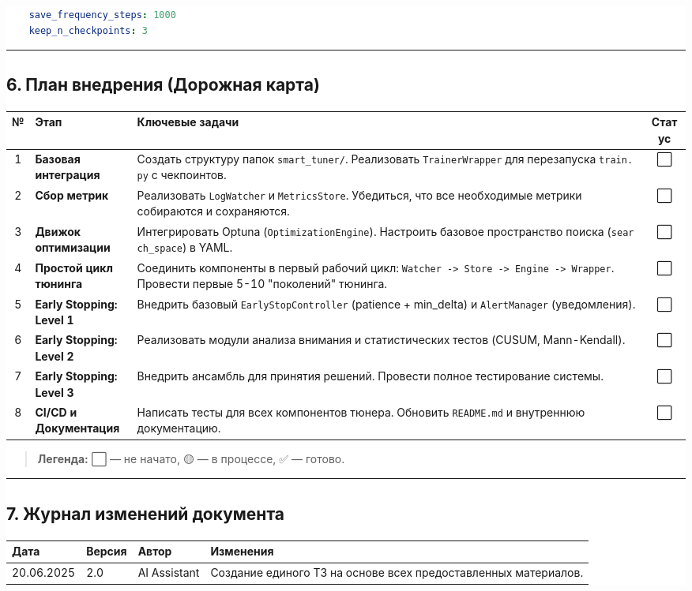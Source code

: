 ```yaml
    save_frequency_steps: 1000
    keep_n_checkpoints: 3

```

---

## 6. План внедрения (Дорожная карта)

| № | Этап | Ключевые задачи | Статус |
|:-:|:---|:---|:---:|
| 1 | **Базовая интеграция** | Создать структуру папок `smart_tuner/`. Реализовать `TrainerWrapper` для перезапуска `train.py` с чекпоинтов. | ⬜ |
| 2 | **Сбор метрик** | Реализовать `LogWatcher` и `MetricsStore`. Убедиться, что все необходимые метрики собираются и сохраняются. | ⬜ |
| 3 | **Движок оптимизации** | Интегрировать Optuna (`OptimizationEngine`). Настроить базовое пространство поиска (`search_space`) в YAML. | ⬜ |
| 4 | **Простой цикл тюнинга** | Соединить компоненты в первый рабочий цикл: `Watcher -> Store -> Engine -> Wrapper`. Провести первые 5-10 "поколений" тюнинга. | ⬜ |
| 5 | **Early Stopping: Level 1**| Внедрить базовый `EarlyStopController` (patience + min_delta) и `AlertManager` (уведомления). | ⬜ |
| 6 | **Early Stopping: Level 2**| Реализовать модули анализа внимания и статистических тестов (CUSUM, Mann-Kendall). | ⬜ |
| 7 | **Early Stopping: Level 3**| Внедрить ансамбль для принятия решений. Провести полное тестирование системы. | ⬜ |
| 8 | **CI/CD и Документация** | Написать тесты для всех компонентов тюнера. Обновить `README.md` и внутреннюю документацию. | ⬜ |

> **Легенда:** ⬜ — не начато, 🟡 — в процессе, ✅ — готово.

---

## 7. Журнал изменений документа
| Дата | Версия | Автор | Изменения |
| :--- | :--- | :--- | :--- |
| 20.06.2025 | 2.0 | AI Assistant | Создание единого ТЗ на основе всех предоставленных материалов. | 
